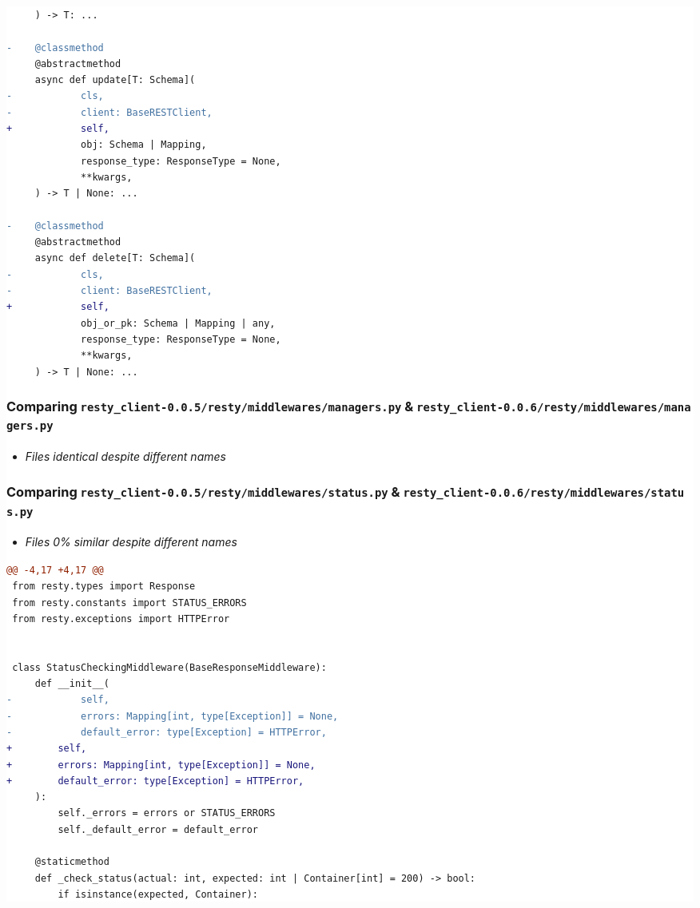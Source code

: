 ```diff
     ) -> T: ...
 
-    @classmethod
     @abstractmethod
     async def update[T: Schema](
-            cls,
-            client: BaseRESTClient,
+            self,
             obj: Schema | Mapping,
             response_type: ResponseType = None,
             **kwargs,
     ) -> T | None: ...
 
-    @classmethod
     @abstractmethod
     async def delete[T: Schema](
-            cls,
-            client: BaseRESTClient,
+            self,
             obj_or_pk: Schema | Mapping | any,
             response_type: ResponseType = None,
             **kwargs,
     ) -> T | None: ...
```

### Comparing `resty_client-0.0.5/resty/middlewares/managers.py` & `resty_client-0.0.6/resty/middlewares/managers.py`

 * *Files identical despite different names*

### Comparing `resty_client-0.0.5/resty/middlewares/status.py` & `resty_client-0.0.6/resty/middlewares/status.py`

 * *Files 0% similar despite different names*

```diff
@@ -4,17 +4,17 @@
 from resty.types import Response
 from resty.constants import STATUS_ERRORS
 from resty.exceptions import HTTPError
 
 
 class StatusCheckingMiddleware(BaseResponseMiddleware):
     def __init__(
-            self,
-            errors: Mapping[int, type[Exception]] = None,
-            default_error: type[Exception] = HTTPError,
+        self,
+        errors: Mapping[int, type[Exception]] = None,
+        default_error: type[Exception] = HTTPError,
     ):
         self._errors = errors or STATUS_ERRORS
         self._default_error = default_error
 
     @staticmethod
     def _check_status(actual: int, expected: int | Container[int] = 200) -> bool:
         if isinstance(expected, Container):
```
